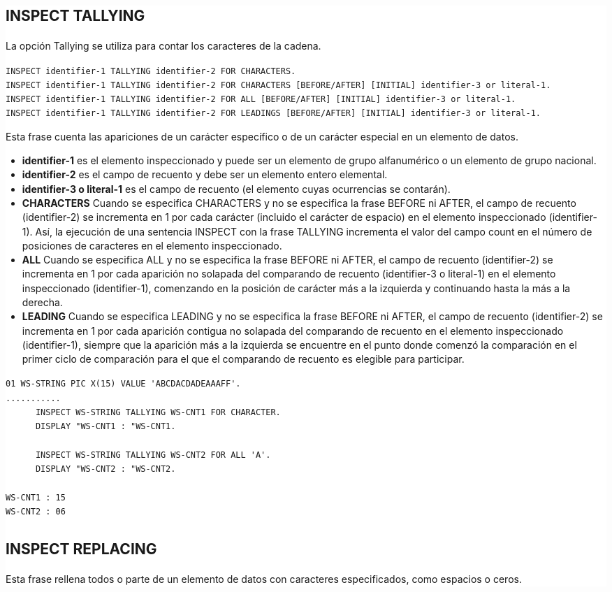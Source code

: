 
## INSPECT TALLYING

La opción Tallying se utiliza para contar los caracteres de la cadena.

```
INSPECT identifier-1 TALLYING identifier-2 FOR CHARACTERS.
INSPECT identifier-1 TALLYING identifier-2 FOR CHARACTERS [BEFORE/AFTER] [INITIAL] identifier-3 or literal-1.
INSPECT identifier-1 TALLYING identifier-2 FOR ALL [BEFORE/AFTER] [INITIAL] identifier-3 or literal-1.
INSPECT identifier-1 TALLYING identifier-2 FOR LEADINGS [BEFORE/AFTER] [INITIAL] identifier-3 or literal-1.
```

Esta frase cuenta las apariciones de un carácter específico o de un carácter especial en un elemento de datos.
- **identifier-1** es el elemento inspeccionado y puede ser un elemento de grupo alfanumérico o un elemento de grupo nacional.
- **identifier-2** es el campo de recuento y debe ser un elemento entero elemental.
- **identifier-3 o literal-1** es el campo de recuento (el elemento cuyas ocurrencias se contarán).
- **CHARACTERS** Cuando se especifica CHARACTERS y no se especifica la frase BEFORE ni AFTER, el campo de recuento (identifier-2) se incrementa en 1 por cada carácter (incluido el carácter de espacio) en el elemento inspeccionado (identifier-1). Así, la ejecución de una sentencia INSPECT con la frase TALLYING incrementa el valor del campo count en el número de posiciones de caracteres en el elemento inspeccionado.
- **ALL** Cuando se especifica ALL y no se especifica la frase BEFORE ni AFTER, el campo de recuento (identifier-2) se incrementa en 1 por cada aparición no solapada del comparando de recuento (identifier-3 o literal-1) en el elemento inspeccionado (identifier-1), comenzando en la posición de carácter más a la izquierda y continuando hasta la más a la derecha.
- **LEADING** Cuando se especifica LEADING y no se especifica la frase BEFORE ni AFTER, el campo de recuento (identifier-2) se incrementa en 1 por cada aparición contigua no solapada del comparando de recuento en el elemento inspeccionado (identifier-1), siempre que la aparición más a la izquierda se encuentre en el punto donde comenzó la comparación en el primer ciclo de comparación para el que el comparando de recuento es elegible para participar.

```
01 WS-STRING PIC X(15) VALUE 'ABCDACDADEAAAFF'.
...........
      INSPECT WS-STRING TALLYING WS-CNT1 FOR CHARACTER.
      DISPLAY "WS-CNT1 : "WS-CNT1.

      INSPECT WS-STRING TALLYING WS-CNT2 FOR ALL 'A'.
      DISPLAY "WS-CNT2 : "WS-CNT2.

WS-CNT1 : 15
WS-CNT2 : 06
```

## INSPECT REPLACING

Esta frase rellena todos o parte de un elemento de datos con caracteres especificados, como espacios o ceros.
